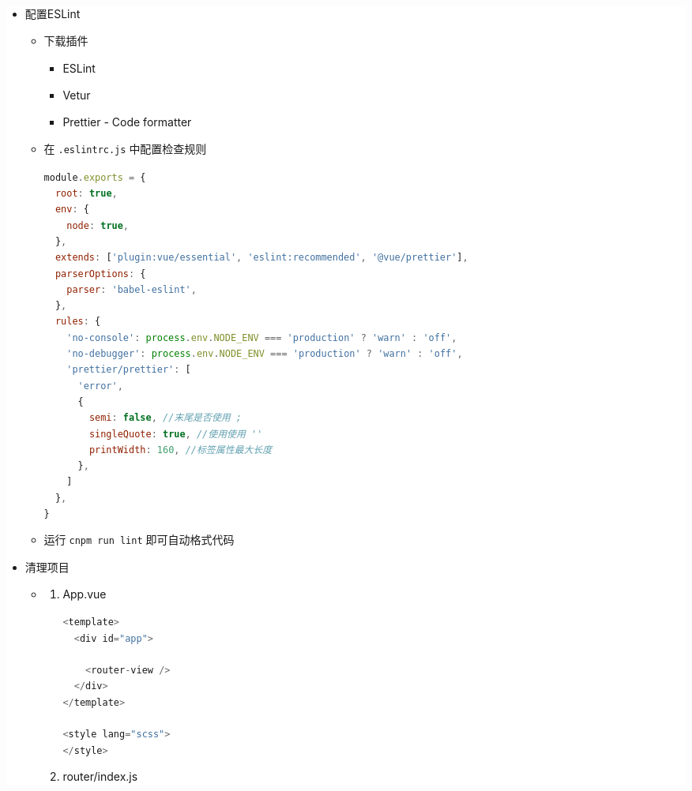 * 配置ESLint

  * 下载插件

    * ESLint

    * Vetur
    * Prettier - Code formatter

  * 在 `.eslintrc.js` 中配置检查规则

    ```js
    module.exports = {
      root: true,
      env: {
        node: true,
      },
      extends: ['plugin:vue/essential', 'eslint:recommended', '@vue/prettier'],
      parserOptions: {
        parser: 'babel-eslint',
      },
      rules: {
        'no-console': process.env.NODE_ENV === 'production' ? 'warn' : 'off',
        'no-debugger': process.env.NODE_ENV === 'production' ? 'warn' : 'off',
        'prettier/prettier': [
          'error',
          {
            semi: false, //末尾是否使用 ;
            singleQuote: true, //使用使用 ''
            printWidth: 160, //标签属性最大长度
          },
        ]
      },
    }
    ```

  * 运行  `cnpm run lint`  即可自动格式代码

* 清理项目

  * 1. App.vue

       ```js
       <template>
         <div id="app">
       
           <router-view />
         </div>
       </template>
       
       <style lang="scss">
       </style>
       
       ```

    2. router/index.js
